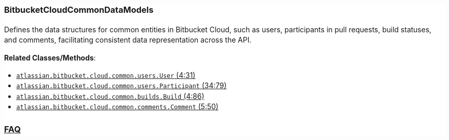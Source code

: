 
### BitbucketCloudCommonDataModels
Defines the data structures for common entities in Bitbucket Cloud, such as users, participants in pull requests, build statuses, and comments, facilitating consistent data representation across the API.


**Related Classes/Methods**:

- <a href="https://github.com/atlassian-api/atlassian-python-api/blob/master/atlassian/bitbucket/cloud/common/users.py#L4-L31" target="_blank" rel="noopener noreferrer">`atlassian.bitbucket.cloud.common.users.User` (4:31)</a>
- <a href="https://github.com/atlassian-api/atlassian-python-api/blob/master/atlassian/bitbucket/cloud/common/users.py#L34-L79" target="_blank" rel="noopener noreferrer">`atlassian.bitbucket.cloud.common.users.Participant` (34:79)</a>
- <a href="https://github.com/atlassian-api/atlassian-python-api/blob/master/atlassian/bitbucket/cloud/common/builds.py#L4-L86" target="_blank" rel="noopener noreferrer">`atlassian.bitbucket.cloud.common.builds.Build` (4:86)</a>
- <a href="https://github.com/atlassian-api/atlassian-python-api/blob/master/atlassian/bitbucket/cloud/common/comments.py#L5-L50" target="_blank" rel="noopener noreferrer">`atlassian.bitbucket.cloud.common.comments.Comment` (5:50)</a>




### [FAQ](https://github.com/CodeBoarding/GeneratedOnBoardings/tree/main?tab=readme-ov-file#faq)